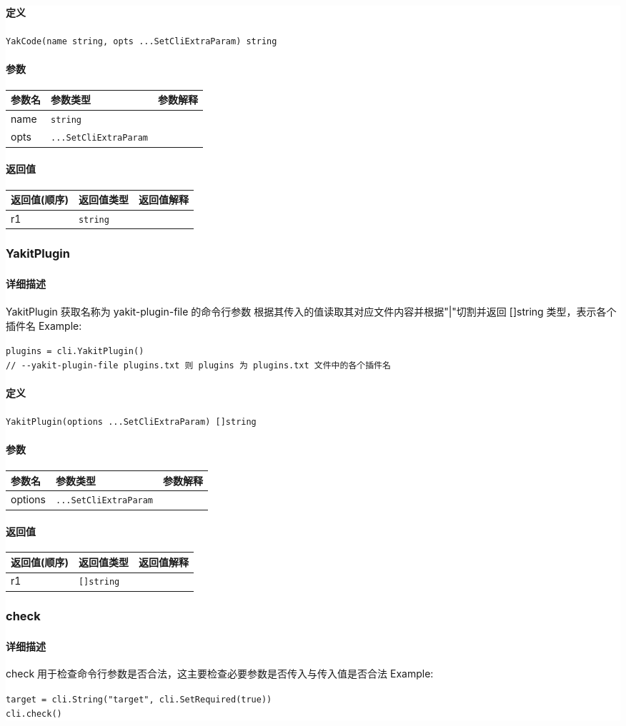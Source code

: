 #### 定义

`YakCode(name string, opts ...SetCliExtraParam) string`

#### 参数
|参数名|参数类型|参数解释|
|:-----------|:---------- |:-----------|
| name | `string` |   |
| opts | `...SetCliExtraParam` |   |

#### 返回值
|返回值(顺序)|返回值类型|返回值解释|
|:-----------|:---------- |:-----------|
| r1 | `string` |   |


### YakitPlugin

#### 详细描述
YakitPlugin 获取名称为 yakit-plugin-file 的命令行参数
根据其传入的值读取其对应文件内容并根据&#34;|&#34;切割并返回 []string 类型，表示各个插件名
Example:
```
plugins = cli.YakitPlugin()
// --yakit-plugin-file plugins.txt 则 plugins 为 plugins.txt 文件中的各个插件名
```

#### 定义

`YakitPlugin(options ...SetCliExtraParam) []string`

#### 参数
|参数名|参数类型|参数解释|
|:-----------|:---------- |:-----------|
| options | `...SetCliExtraParam` |   |

#### 返回值
|返回值(顺序)|返回值类型|返回值解释|
|:-----------|:---------- |:-----------|
| r1 | `[]string` |   |


### check

#### 详细描述
check 用于检查命令行参数是否合法，这主要检查必要参数是否传入与传入值是否合法
Example:
```
target = cli.String("target", cli.SetRequired(true))
cli.check()
```
